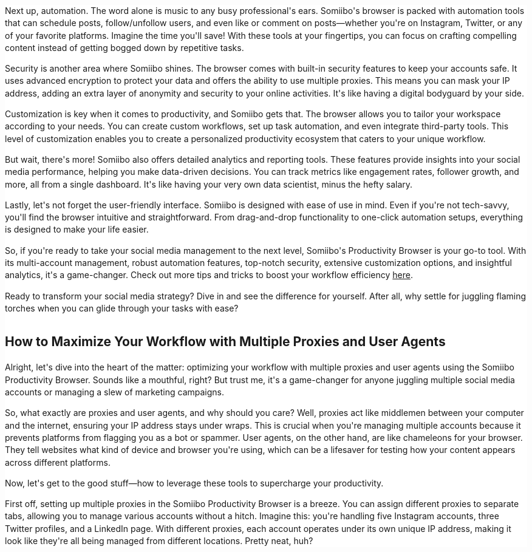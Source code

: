 Next up, automation. The word alone is music to any busy professional's ears. Somiibo's browser is packed with automation tools that can schedule posts, follow/unfollow users, and even like or comment on posts—whether you're on Instagram, Twitter, or any of your favorite platforms. Imagine the time you'll save! With these tools at your fingertips, you can focus on crafting compelling content instead of getting bogged down by repetitive tasks.

Security is another area where Somiibo shines. The browser comes with built-in security features to keep your accounts safe. It uses advanced encryption to protect your data and offers the ability to use multiple proxies. This means you can mask your IP address, adding an extra layer of anonymity and security to your online activities. It's like having a digital bodyguard by your side.

Customization is key when it comes to productivity, and Somiibo gets that. The browser allows you to tailor your workspace according to your needs. You can create custom workflows, set up task automation, and even integrate third-party tools. This level of customization enables you to create a personalized productivity ecosystem that caters to your unique workflow.

But wait, there's more! Somiibo also offers detailed analytics and reporting tools. These features provide insights into your social media performance, helping you make data-driven decisions. You can track metrics like engagement rates, follower growth, and more, all from a single dashboard. It's like having your very own data scientist, minus the hefty salary.



Lastly, let's not forget the user-friendly interface. Somiibo is designed with ease of use in mind. Even if you're not tech-savvy, you'll find the browser intuitive and straightforward. From drag-and-drop functionality to one-click automation setups, everything is designed to make your life easier.

So, if you're ready to take your social media management to the next level, Somiibo's Productivity Browser is your go-to tool. With its multi-account management, robust automation features, top-notch security, extensive customization options, and insightful analytics, it's a game-changer. Check out more tips and tricks to boost your workflow efficiency [here](https://productivitybrowser.com/blog/boost-your-workflow-efficiency-with-somiibo-productivity-browser-tips-and-tricks). 

Ready to transform your social media strategy? Dive in and see the difference for yourself. After all, why settle for juggling flaming torches when you can glide through your tasks with ease?

## How to Maximize Your Workflow with Multiple Proxies and User Agents

Alright, let's dive into the heart of the matter: optimizing your workflow with multiple proxies and user agents using the Somiibo Productivity Browser. Sounds like a mouthful, right? But trust me, it's a game-changer for anyone juggling multiple social media accounts or managing a slew of marketing campaigns.

So, what exactly are proxies and user agents, and why should you care? Well, proxies act like middlemen between your computer and the internet, ensuring your IP address stays under wraps. This is crucial when you're managing multiple accounts because it prevents platforms from flagging you as a bot or spammer. User agents, on the other hand, are like chameleons for your browser. They tell websites what kind of device and browser you're using, which can be a lifesaver for testing how your content appears across different platforms.

Now, let's get to the good stuff—how to leverage these tools to supercharge your productivity.

First off, setting up multiple proxies in the Somiibo Productivity Browser is a breeze. You can assign different proxies to separate tabs, allowing you to manage various accounts without a hitch. Imagine this: you're handling five Instagram accounts, three Twitter profiles, and a LinkedIn page. With different proxies, each account operates under its own unique IP address, making it look like they're all being managed from different locations. Pretty neat, huh?
